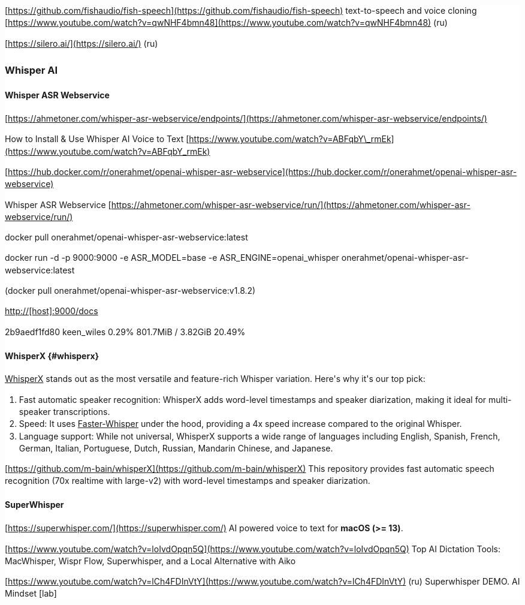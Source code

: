 [https://github.com/fishaudio/fish-speech](https://github.com/fishaudio/fish-speech) text-to-speech and voice cloning [https://www.youtube.com/watch?v=qwNHF4bmn48](https://www.youtube.com/watch?v=qwNHF4bmn48) (ru)

[https://silero.ai/](https://silero.ai/) (ru)

### Whisper AI

#### Whisper ASR Webservice

[https://ahmetoner.com/whisper-asr-webservice/endpoints/](https://ahmetoner.com/whisper-asr-webservice/endpoints/)

How to Install \& Use Whisper AI Voice to Text [https://www.youtube.com/watch?v=ABFqbY\_rmEk](https://www.youtube.com/watch?v=ABFqbY_rmEk)

[https://hub.docker.com/r/onerahmet/openai-whisper-asr-webservice](https://hub.docker.com/r/onerahmet/openai-whisper-asr-webservice)

Whisper ASR Webservice [https://ahmetoner.com/whisper-asr-webservice/run/](https://ahmetoner.com/whisper-asr-webservice/run/)

docker pull onerahmet/openai-whisper-asr-webservice:latest

docker run -d -p 9000:9000 -e ASR\_MODEL=base -e ASR\_ENGINE=openai\_whisper onerahmet/openai-whisper-asr-webservice:latest

(docker pull onerahmet/openai-whisper-asr-webservice:v1.8.2)

[http://\[host\]:9000/docs](http://147.45.136.38:9000/docs)

2b9aedf1fd80 keen\_wiles 0.29% 801.7MiB / 3.82GiB 20.49%

#### WhisperX {\#whisperx}

[WhisperX](https://github.com/m-bain/whisperX) stands out as the most versatile and feature-rich Whisper variation. Here's why it's our top pick:

1. Fast automatic speaker recognition: WhisperX adds word-level timestamps and speaker diarization, making it ideal for multi-speaker transcriptions.
2. Speed: It uses [Faster-Whisper](https://github.com/guillaumekln/faster-whisper) under the hood, providing a 4x speed increase compared to the original Whisper.
3. Language support: While not universal, WhisperX supports a wide range of languages including English, Spanish, French, German, Italian, Portuguese, Dutch, Russian, Mandarin Chinese, and Japanese.

[https://github.com/m-bain/whisperX](https://github.com/m-bain/whisperX) This repository provides fast automatic speech recognition (70x realtime with large-v2) with word-level timestamps and speaker diarization.

#### SuperWhisper

[https://superwhisper.com/](https://superwhisper.com/) AI powered voice to text for **macOS (\>= 13)**.

[https://www.youtube.com/watch?v=loIvdOpqn5Q](https://www.youtube.com/watch?v=loIvdOpqn5Q) Top AI Dictation Tools: MacWhisper, Wispr Flow, Superwhisper, and a Local Alternative with Aiko

[https://www.youtube.com/watch?v=lCh4FDInVtY](https://www.youtube.com/watch?v=lCh4FDInVtY) (ru) Superwhisper DEMO. AI Mindset \[lab\]
